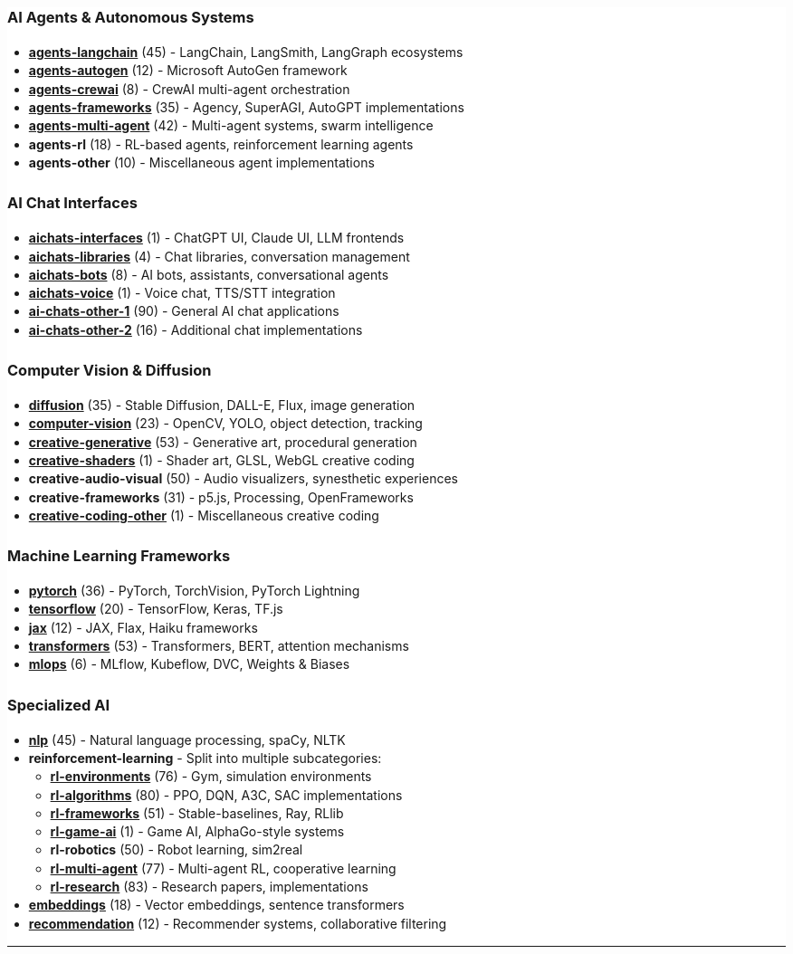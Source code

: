 ### AI Agents & Autonomous Systems
- [**agents-langchain**](categories/agents-langchain.txt) (45) - LangChain, LangSmith, LangGraph ecosystems
- [**agents-autogen**](categories/agents-autogen.txt) (12) - Microsoft AutoGen framework
- [**agents-crewai**](categories/agents-crewai.txt) (8) - CrewAI multi-agent orchestration
- [**agents-frameworks**](categories/agents-frameworks.txt) (35) - Agency, SuperAGI, AutoGPT implementations
- [**agents-multi-agent**](categories/agents-multi-agent.txt) (42) - Multi-agent systems, swarm intelligence
- **agents-rl** (18) - RL-based agents, reinforcement learning agents
- **agents-other** (10) - Miscellaneous agent implementations

### AI Chat Interfaces
- [**aichats-interfaces**](categories/aichats-interfaces.txt) (1) - ChatGPT UI, Claude UI, LLM frontends
- [**aichats-libraries**](categories/aichats-libraries.txt) (4) - Chat libraries, conversation management
- [**aichats-bots**](categories/aichats-bots.txt) (8) - AI bots, assistants, conversational agents
- [**aichats-voice**](categories/aichats-voice.txt) (1) - Voice chat, TTS/STT integration
- [**ai-chats-other-1**](categories/ai-chats-other-1.txt) (90) - General AI chat applications
- [**ai-chats-other-2**](categories/ai-chats-other-2.txt) (16) - Additional chat implementations

### Computer Vision & Diffusion
- [**diffusion**](categories/diffusion.txt) (35) - Stable Diffusion, DALL-E, Flux, image generation
- [**computer-vision**](categories/computer-vision.txt) (23) - OpenCV, YOLO, object detection, tracking
- [**creative-generative**](categories/creative-generative.txt) (53) - Generative art, procedural generation
- [**creative-shaders**](categories/creative-shaders.txt) (1) - Shader art, GLSL, WebGL creative coding
- **creative-audio-visual** (50) - Audio visualizers, synesthetic experiences
- **creative-frameworks** (31) - p5.js, Processing, OpenFrameworks
- [**creative-coding-other**](categories/creative-coding-other.txt) (1) - Miscellaneous creative coding

### Machine Learning Frameworks
- [**pytorch**](categories/pytorch.txt) (36) - PyTorch, TorchVision, PyTorch Lightning
- [**tensorflow**](categories/tensorflow.txt) (20) - TensorFlow, Keras, TF.js
- [**jax**](categories/jax.txt) (12) - JAX, Flax, Haiku frameworks
- [**transformers**](categories/transformers.txt) (53) - Transformers, BERT, attention mechanisms
- [**mlops**](categories/mlops.txt) (6) - MLflow, Kubeflow, DVC, Weights & Biases

### Specialized AI
- [**nlp**](categories/nlp.txt) (45) - Natural language processing, spaCy, NLTK
- **reinforcement-learning** - Split into multiple subcategories:
  - [**rl-environments**](categories/rl-environments.txt) (76) - Gym, simulation environments
  - [**rl-algorithms**](categories/rl-algorithms.txt) (80) - PPO, DQN, A3C, SAC implementations
  - [**rl-frameworks**](categories/rl-frameworks.txt) (51) - Stable-baselines, Ray, RLlib
  - [**rl-game-ai**](categories/rl-game-ai.txt) (1) - Game AI, AlphaGo-style systems
  - **rl-robotics** (50) - Robot learning, sim2real
  - [**rl-multi-agent**](categories/rl-multi-agent.txt) (77) - Multi-agent RL, cooperative learning
  - [**rl-research**](categories/rl-research.txt) (83) - Research papers, implementations
- [**embeddings**](categories/embeddings.txt) (18) - Vector embeddings, sentence transformers
- [**recommendation**](categories/recommendation.txt) (12) - Recommender systems, collaborative filtering

---